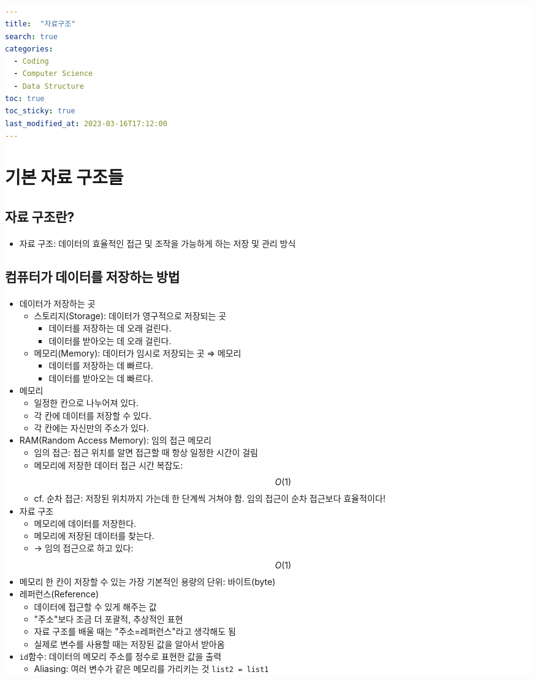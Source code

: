 ```yaml
---
title:  "자료구조"
search: true
categories: 
  - Coding
  - Computer Science
  - Data Structure
toc: true
toc_sticky: true
last_modified_at: 2023-03-16T17:12:00
---
```


# 기본 자료 구조들

## 자료 구조란?

* 자료 구조: 데이터의 효율적인 접근 및 조작을 가능하게 하는 저장 및 관리 방식

## 컴퓨터가 데이터를 저장하는 방법

* 데이터가 저장하는 곳
  * 스토리지(Storage): 데이터가 영구적으로 저장되는 곳
    * 데이터를 저장하는 데 오래 걸린다.
    * 데이터를 받아오는 데 오래 걸린다.
  * 메모리(Memory): 데이터가 임시로 저장되는 곳 ⇒ 메모리
    * 데이터를 저장하는 데 빠르다.
    * 데이터를 받아오는 데 빠르다.
* 메모리
  * 일정한 칸으로 나누어져 있다.
  * 각 칸에 데이터를 저장할 수 있다.
  * 각 칸에는 자신만의 주소가 있다.
* RAM(Random Access Memory): 임의 접근 메모리
  * 임의 접근: 접근 위치를 알면 접근할 때 항상 일정한 시간이 걸림
  * 메모리에 저장한 데이터 접근 시간 복잡도: $$O(1)$$
  * cf. 순차 접근: 저장된 위치까지 가는데 한 단계씩 거쳐야 함. 임의 접근이 순차 접근보다 효율적이다!
* 자료 구조
  * 메모리에 데이터를 저장한다.
  * 메모리에 저장된 데이터를 찾는다.
  * → 임의 접근으로 하고 있다: $$O(1)$$
* 메모리 한 칸이 저장할 수 있는 가장 기본적인 용량의 단위: 바이트(byte)
* 레퍼런스(Reference)
  * 데이터에 접근할 수 있게 해주는 값
  * "주소"보다 조금 더 포괄적, 추상적인 표현
  * 자료 구조를 배울 때는 "주소=레퍼런스"라고 생각해도 됨
  * 실제로 변수를 사용할 때는 저장된 값을 알아서 받아옴
* `id`함수: 데이터의 메모리 주소를 정수로 표현한 값을 출력
  * Aliasing: 여러 변수가 같은 메모리를 가리키는 것
    `list2 = list1`

